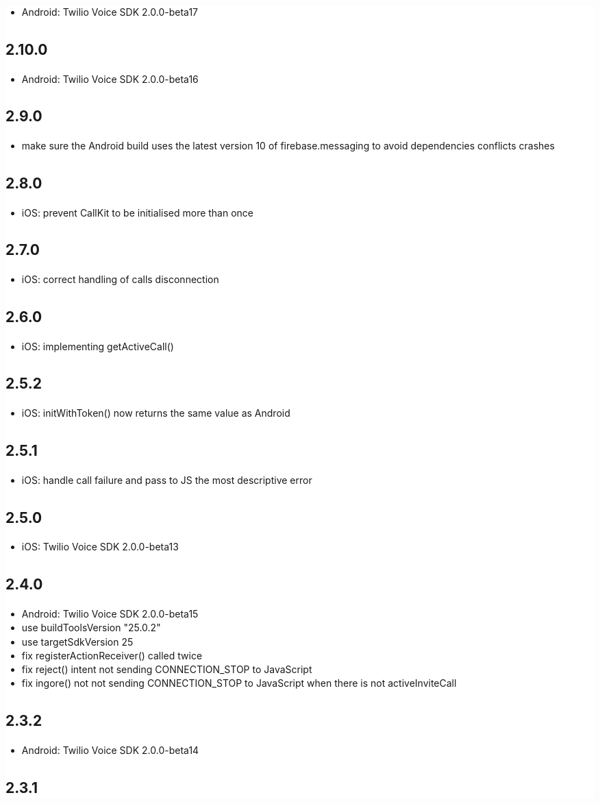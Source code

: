 - Android: Twilio Voice SDK 2.0.0-beta17

## 2.10.0

- Android: Twilio Voice SDK 2.0.0-beta16

## 2.9.0

- make sure the Android build uses the latest version 10 of firebase.messaging to avoid dependencies conflicts crashes

## 2.8.0

- iOS: prevent CallKit to be initialised more than once

## 2.7.0

- iOS: correct handling of calls disconnection

## 2.6.0

- iOS: implementing getActiveCall()

## 2.5.2

- iOS: initWithToken() now returns the same value as Android

## 2.5.1

- iOS: handle call failure and pass to JS the most descriptive error

## 2.5.0

- iOS: Twilio Voice SDK 2.0.0-beta13

## 2.4.0

- Android: Twilio Voice SDK 2.0.0-beta15
- use buildToolsVersion "25.0.2"
- use targetSdkVersion 25
- fix registerActionReceiver() called twice
- fix reject() intent not sending CONNECTION_STOP to JavaScript
- fix ingore() not not sending CONNECTION_STOP to JavaScript when there is not activeInviteCall

## 2.3.2

- Android: Twilio Voice SDK 2.0.0-beta14

## 2.3.1
